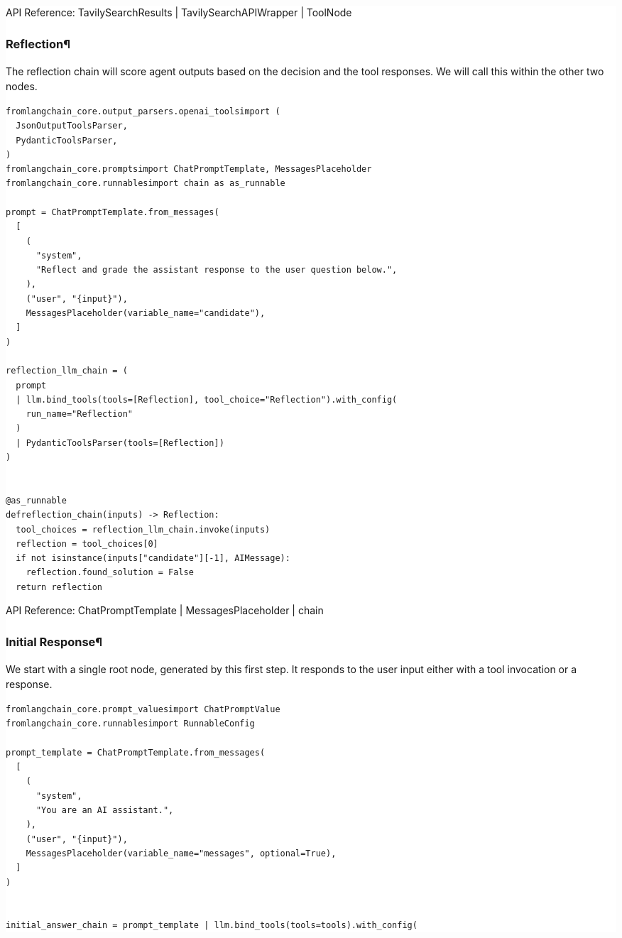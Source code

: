 API Reference: TavilySearchResults | TavilySearchAPIWrapper | ToolNode
### Reflection¶
The reflection chain will score agent outputs based on the decision and the tool responses. We will call this within the other two nodes.
```
fromlangchain_core.output_parsers.openai_toolsimport (
  JsonOutputToolsParser,
  PydanticToolsParser,
)
fromlangchain_core.promptsimport ChatPromptTemplate, MessagesPlaceholder
fromlangchain_core.runnablesimport chain as as_runnable

prompt = ChatPromptTemplate.from_messages(
  [
    (
      "system",
      "Reflect and grade the assistant response to the user question below.",
    ),
    ("user", "{input}"),
    MessagesPlaceholder(variable_name="candidate"),
  ]
)

reflection_llm_chain = (
  prompt
  | llm.bind_tools(tools=[Reflection], tool_choice="Reflection").with_config(
    run_name="Reflection"
  )
  | PydanticToolsParser(tools=[Reflection])
)


@as_runnable
defreflection_chain(inputs) -> Reflection:
  tool_choices = reflection_llm_chain.invoke(inputs)
  reflection = tool_choices[0]
  if not isinstance(inputs["candidate"][-1], AIMessage):
    reflection.found_solution = False
  return reflection

```

API Reference: ChatPromptTemplate | MessagesPlaceholder | chain
### Initial Response¶
We start with a single root node, generated by this first step. It responds to the user input either with a tool invocation or a response.
```
fromlangchain_core.prompt_valuesimport ChatPromptValue
fromlangchain_core.runnablesimport RunnableConfig

prompt_template = ChatPromptTemplate.from_messages(
  [
    (
      "system",
      "You are an AI assistant.",
    ),
    ("user", "{input}"),
    MessagesPlaceholder(variable_name="messages", optional=True),
  ]
)


initial_answer_chain = prompt_template | llm.bind_tools(tools=tools).with_config(
```